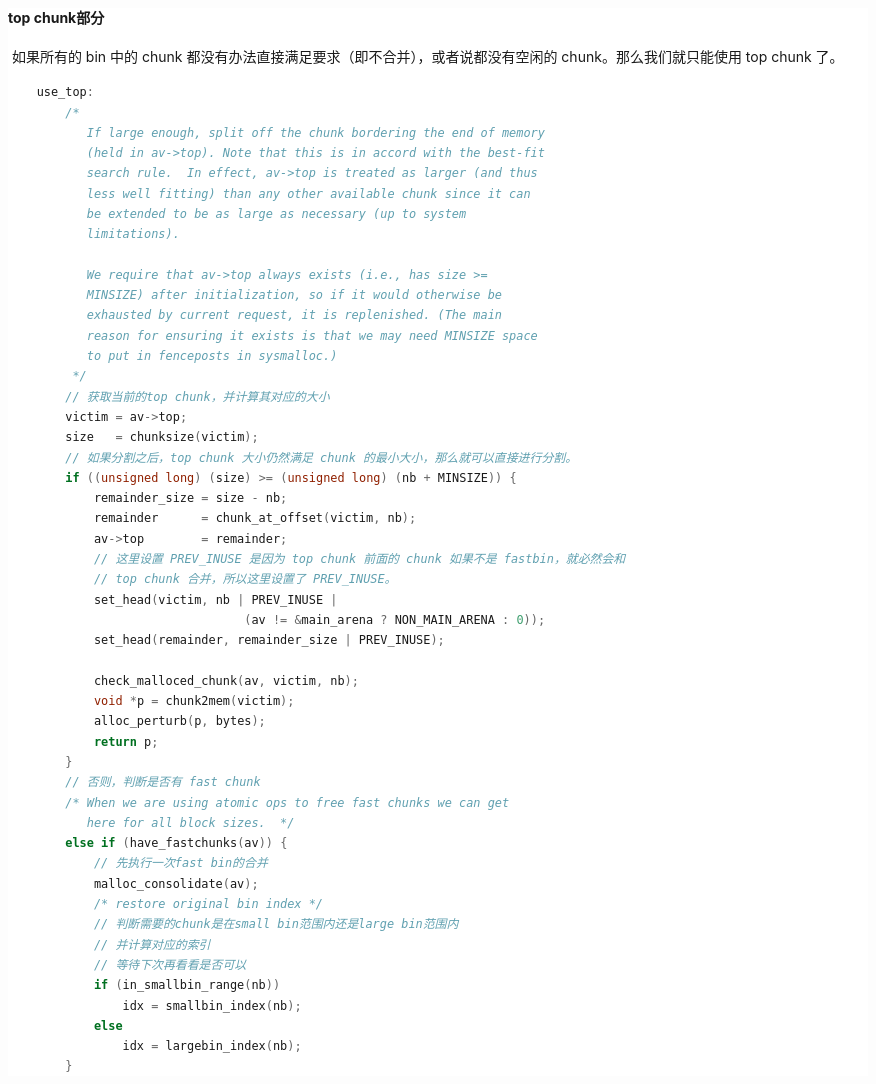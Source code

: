 #### top chunk部分

​	如果所有的 bin 中的 chunk 都没有办法直接满足要求（即不合并），或者说都没有空闲的 chunk。那么我们就只能使用 top chunk 了。

```c
    use_top:
        /*
           If large enough, split off the chunk bordering the end of memory
           (held in av->top). Note that this is in accord with the best-fit
           search rule.  In effect, av->top is treated as larger (and thus
           less well fitting) than any other available chunk since it can
           be extended to be as large as necessary (up to system
           limitations).

           We require that av->top always exists (i.e., has size >=
           MINSIZE) after initialization, so if it would otherwise be
           exhausted by current request, it is replenished. (The main
           reason for ensuring it exists is that we may need MINSIZE space
           to put in fenceposts in sysmalloc.)
         */
        // 获取当前的top chunk，并计算其对应的大小
        victim = av->top;
        size   = chunksize(victim);
        // 如果分割之后，top chunk 大小仍然满足 chunk 的最小大小，那么就可以直接进行分割。
        if ((unsigned long) (size) >= (unsigned long) (nb + MINSIZE)) {
            remainder_size = size - nb;
            remainder      = chunk_at_offset(victim, nb);
            av->top        = remainder;
            // 这里设置 PREV_INUSE 是因为 top chunk 前面的 chunk 如果不是 fastbin，就必然会和
            // top chunk 合并，所以这里设置了 PREV_INUSE。
            set_head(victim, nb | PREV_INUSE |
                                 (av != &main_arena ? NON_MAIN_ARENA : 0));
            set_head(remainder, remainder_size | PREV_INUSE);

            check_malloced_chunk(av, victim, nb);
            void *p = chunk2mem(victim);
            alloc_perturb(p, bytes);
            return p;
        }
        // 否则，判断是否有 fast chunk
        /* When we are using atomic ops to free fast chunks we can get
           here for all block sizes.  */
        else if (have_fastchunks(av)) {
            // 先执行一次fast bin的合并
            malloc_consolidate(av);
            /* restore original bin index */
            // 判断需要的chunk是在small bin范围内还是large bin范围内
            // 并计算对应的索引
            // 等待下次再看看是否可以
            if (in_smallbin_range(nb))
                idx = smallbin_index(nb);
            else
                idx = largebin_index(nb);
        }
```
